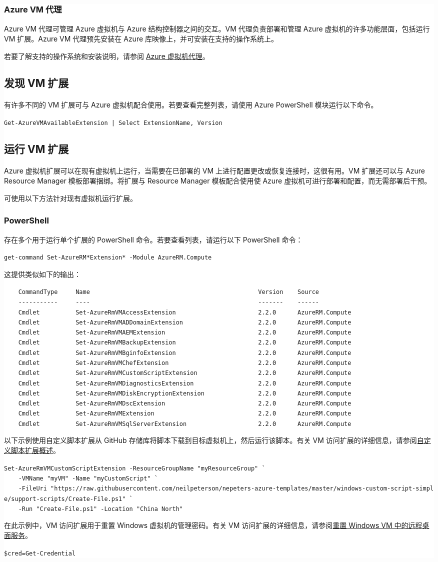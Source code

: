 ### Azure VM 代理
Azure VM 代理可管理 Azure 虚拟机与 Azure 结构控制器之间的交互。VM 代理负责部署和管理 Azure 虚拟机的许多功能层面，包括运行 VM 扩展。Azure VM 代理预先安装在 Azure 库映像上，并可安装在支持的操作系统上。

若要了解支持的操作系统和安装说明，请参阅 [Azure 虚拟机代理](./virtual-machines-windows-classic-agents-and-extensions.md)。

## 发现 VM 扩展
有许多不同的 VM 扩展可与 Azure 虚拟机配合使用。若要查看完整列表，请使用 Azure PowerShell 模块运行以下命令。

    Get-AzureVMAvailableExtension | Select ExtensionName, Version

## 运行 VM 扩展

Azure 虚拟机扩展可以在现有虚拟机上运行，当需要在已部署的 VM 上进行配置更改或恢复连接时，这很有用。VM 扩展还可以与 Azure Resource Manager 模板部署捆绑。将扩展与 Resource Manager 模板配合使用使 Azure 虚拟机可进行部署和配置，而无需部署后干预。

可使用以下方法针对现有虚拟机运行扩展。

### PowerShell

存在多个用于运行单个扩展的 PowerShell 命令。若要查看列表，请运行以下 PowerShell 命令：

    get-command Set-AzureRM*Extension* -Module AzureRM.Compute

这提供类似如下的输出：

        CommandType     Name                                               Version    Source
        -----------     ----                                               -------    ------
        Cmdlet          Set-AzureRmVMAccessExtension                       2.2.0      AzureRM.Compute
        Cmdlet          Set-AzureRmVMADDomainExtension                     2.2.0      AzureRM.Compute
        Cmdlet          Set-AzureRmVMAEMExtension                          2.2.0      AzureRM.Compute
        Cmdlet          Set-AzureRmVMBackupExtension                       2.2.0      AzureRM.Compute
        Cmdlet          Set-AzureRmVMBginfoExtension                       2.2.0      AzureRM.Compute
        Cmdlet          Set-AzureRmVMChefExtension                         2.2.0      AzureRM.Compute
        Cmdlet          Set-AzureRmVMCustomScriptExtension                 2.2.0      AzureRM.Compute
        Cmdlet          Set-AzureRmVMDiagnosticsExtension                  2.2.0      AzureRM.Compute
        Cmdlet          Set-AzureRmVMDiskEncryptionExtension               2.2.0      AzureRM.Compute
        Cmdlet          Set-AzureRmVMDscExtension                          2.2.0      AzureRM.Compute
        Cmdlet          Set-AzureRmVMExtension                             2.2.0      AzureRM.Compute
        Cmdlet          Set-AzureRmVMSqlServerExtension                    2.2.0      AzureRM.Compute

以下示例使用自定义脚本扩展从 GitHub 存储库将脚本下载到目标虚拟机上，然后运行该脚本。有关 VM 访问扩展的详细信息，请参阅[自定义脚本扩展概述](./virtual-machines-windows-extensions-customscript.md)。

    Set-AzureRmVMCustomScriptExtension -ResourceGroupName "myResourceGroup" `
        -VMName "myVM" -Name "myCustomScript" `
        -FileUri "https://raw.githubusercontent.com/neilpeterson/nepeters-azure-templates/master/windows-custom-script-simple/support-scripts/Create-File.ps1" `
        -Run "Create-File.ps1" -Location "China North"

在此示例中，VM 访问扩展用于重置 Windows 虚拟机的管理密码。有关 VM 访问扩展的详细信息，请参阅[重置 Windows VM 中的远程桌面服务](./virtual-machines-windows-reset-rdp.md)。

    $cred=Get-Credential
